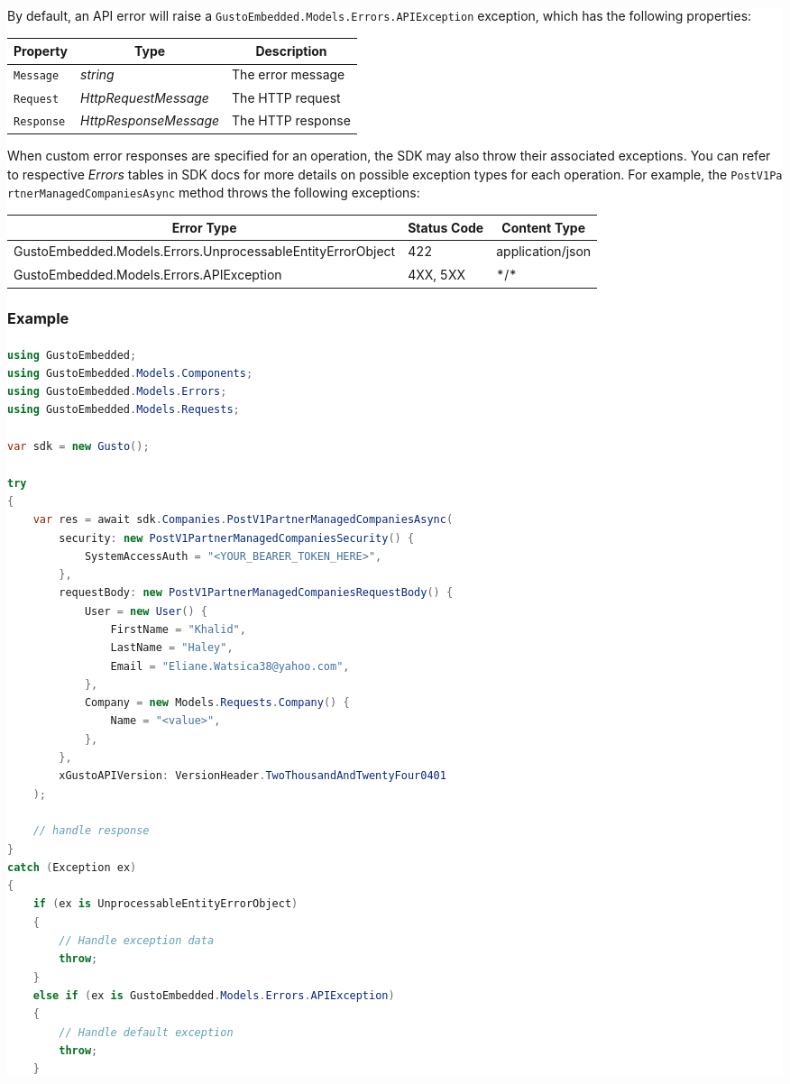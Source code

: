 By default, an API error will raise a `GustoEmbedded.Models.Errors.APIException` exception, which has the following properties:

| Property      | Type                  | Description           |
|---------------|-----------------------|-----------------------|
| `Message`     | *string*              | The error message     |
| `Request`     | *HttpRequestMessage*  | The HTTP request      |
| `Response`    | *HttpResponseMessage* | The HTTP response     |

When custom error responses are specified for an operation, the SDK may also throw their associated exceptions. You can refer to respective *Errors* tables in SDK docs for more details on possible exception types for each operation. For example, the `PostV1PartnerManagedCompaniesAsync` method throws the following exceptions:

| Error Type                                                 | Status Code | Content Type     |
| ---------------------------------------------------------- | ----------- | ---------------- |
| GustoEmbedded.Models.Errors.UnprocessableEntityErrorObject | 422         | application/json |
| GustoEmbedded.Models.Errors.APIException                   | 4XX, 5XX    | \*/\*            |

### Example

```csharp
using GustoEmbedded;
using GustoEmbedded.Models.Components;
using GustoEmbedded.Models.Errors;
using GustoEmbedded.Models.Requests;

var sdk = new Gusto();

try
{
    var res = await sdk.Companies.PostV1PartnerManagedCompaniesAsync(
        security: new PostV1PartnerManagedCompaniesSecurity() {
            SystemAccessAuth = "<YOUR_BEARER_TOKEN_HERE>",
        },
        requestBody: new PostV1PartnerManagedCompaniesRequestBody() {
            User = new User() {
                FirstName = "Khalid",
                LastName = "Haley",
                Email = "Eliane.Watsica38@yahoo.com",
            },
            Company = new Models.Requests.Company() {
                Name = "<value>",
            },
        },
        xGustoAPIVersion: VersionHeader.TwoThousandAndTwentyFour0401
    );

    // handle response
}
catch (Exception ex)
{
    if (ex is UnprocessableEntityErrorObject)
    {
        // Handle exception data
        throw;
    }
    else if (ex is GustoEmbedded.Models.Errors.APIException)
    {
        // Handle default exception
        throw;
    }
```